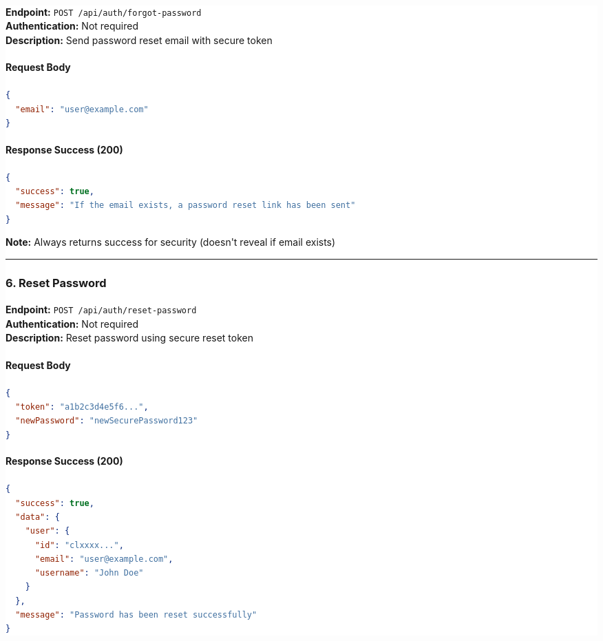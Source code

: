 **Endpoint:** `POST /api/auth/forgot-password`  
**Authentication:** Not required  
**Description:** Send password reset email with secure token

#### Request Body

```json
{
  "email": "user@example.com"
}
```

#### Response Success (200)

```json
{
  "success": true,
  "message": "If the email exists, a password reset link has been sent"
}
```

**Note:** Always returns success for security (doesn't reveal if email exists)

---

### 6. Reset Password

**Endpoint:** `POST /api/auth/reset-password`  
**Authentication:** Not required  
**Description:** Reset password using secure reset token

#### Request Body

```json
{
  "token": "a1b2c3d4e5f6...",
  "newPassword": "newSecurePassword123"
}
```

#### Response Success (200)

```json
{
  "success": true,
  "data": {
    "user": {
      "id": "clxxxx...",
      "email": "user@example.com",
      "username": "John Doe"
    }
  },
  "message": "Password has been reset successfully"
}
```
